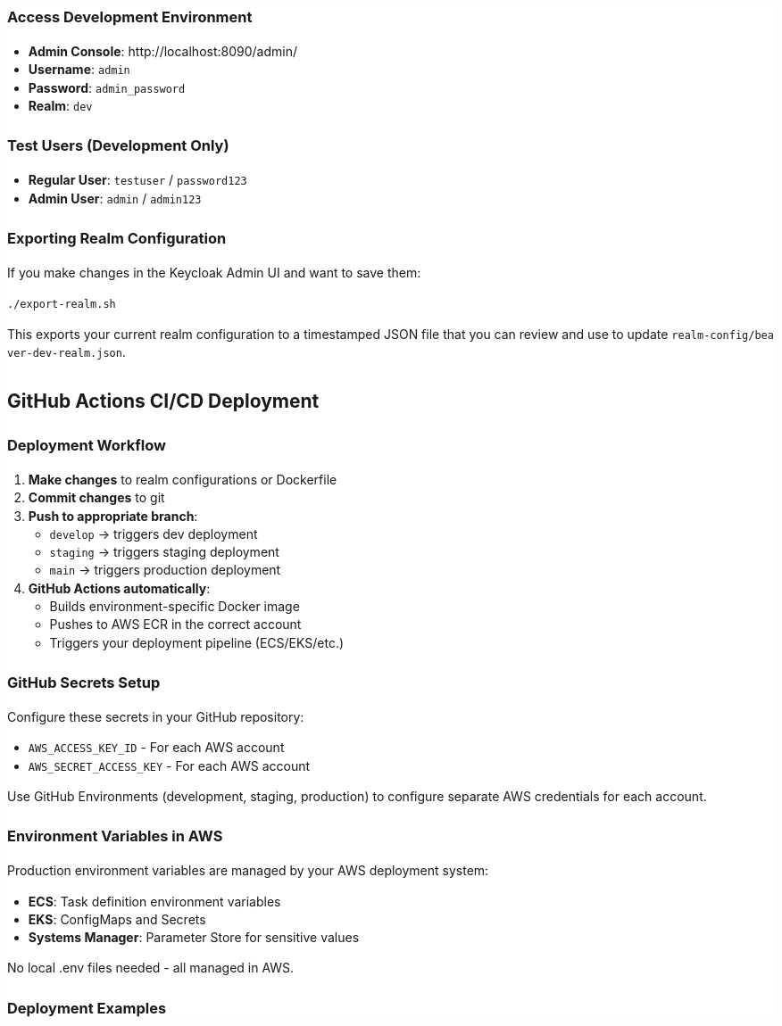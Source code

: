 ### Access Development Environment
- **Admin Console**: http://localhost:8090/admin/
- **Username**: `admin`
- **Password**: `admin_password`
- **Realm**: `dev`

### Test Users (Development Only)
- **Regular User**: `testuser` / `password123`
- **Admin User**: `admin` / `admin123`

### Exporting Realm Configuration
If you make changes in the Keycloak Admin UI and want to save them:
```bash
./export-realm.sh
```
This exports your current realm configuration to a timestamped JSON file that you can review and use to update `realm-config/beaver-dev-realm.json`.

## GitHub Actions CI/CD Deployment

### Deployment Workflow
1. **Make changes** to realm configurations or Dockerfile
2. **Commit changes** to git
3. **Push to appropriate branch**:
   - `develop` → triggers dev deployment
   - `staging` → triggers staging deployment  
   - `main` → triggers production deployment
4. **GitHub Actions automatically**:
   - Builds environment-specific Docker image
   - Pushes to AWS ECR in the correct account
   - Triggers your deployment pipeline (ECS/EKS/etc.)

### GitHub Secrets Setup
Configure these secrets in your GitHub repository:
- `AWS_ACCESS_KEY_ID` - For each AWS account
- `AWS_SECRET_ACCESS_KEY` - For each AWS account

Use GitHub Environments (development, staging, production) to configure separate AWS credentials for each account.

### Environment Variables in AWS
Production environment variables are managed by your AWS deployment system:
- **ECS**: Task definition environment variables
- **EKS**: ConfigMaps and Secrets
- **Systems Manager**: Parameter Store for sensitive values

No local .env files needed - all managed in AWS.

### Deployment Examples
